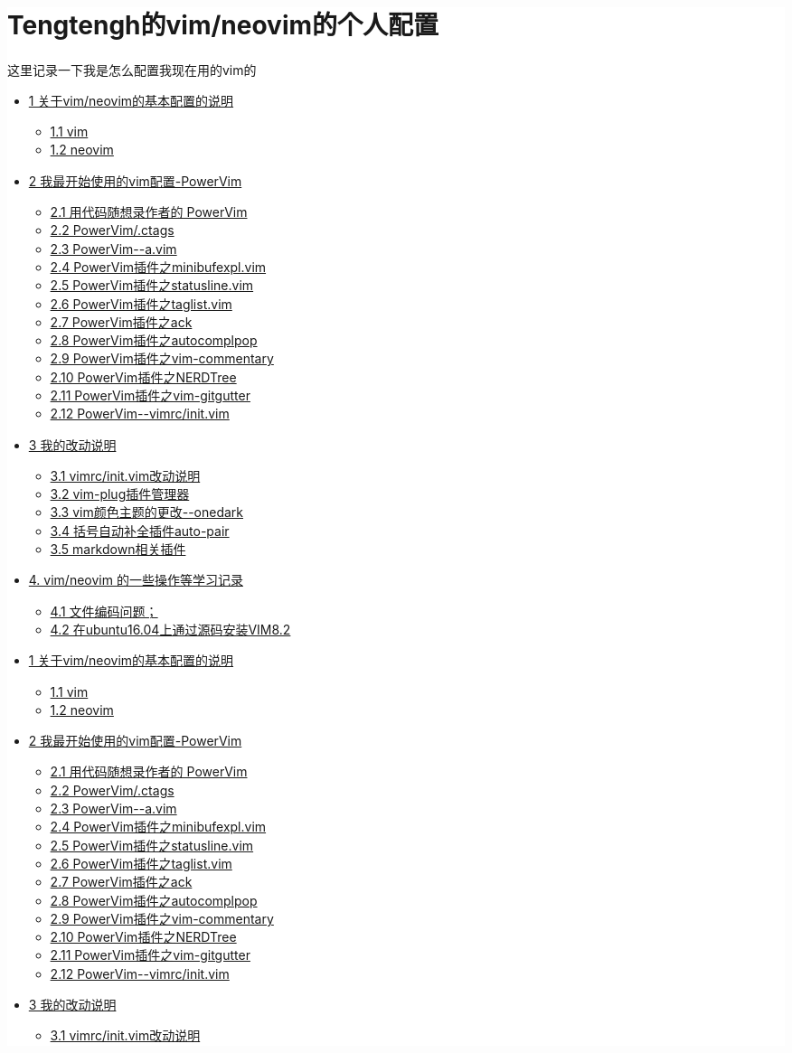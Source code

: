 

# Tengtengh的vim/neovim的个人配置


这里记录一下我是怎么配置我现在用的vim的







* [1 关于vim/neovim的基本配置的说明](#1-关于vim/neovim的基本配置的说明)
    * [1.1 vim](#1.1-vim)
    * [1.2 neovim](#1.2-neovim)
* [2 我最开始使用的vim配置-PowerVim](#2-我最开始使用的vim配置-powervim)
    * [2.1 用代码随想录作者的 PowerVim](#2.1-用代码随想录作者的-powervim)
    * [2.2 PowerVim/.ctags](#2.2-powervim/.ctags)
    * [2.3 PowerVim--a.vim](#2.3-powervim--a.vim)
    * [2.4 PowerVim插件之minibufexpl.vim](#2.4-powervim插件之minibufexpl.vim)
    * [2.5 PowerVim插件之statusline.vim](#2.5-powervim插件之statusline.vim)
    * [2.6 PowerVim插件之taglist.vim](#2.6-powervim插件之taglist.vim)
    * [2.7 PowerVim插件之ack](#2.7-powervim插件之ack)
    * [2.8 PowerVim插件之autocomplpop](#2.8-powervim插件之autocomplpop)
    * [2.9 PowerVim插件之vim-commentary](#2.9-powervim插件之vim-commentary)
    * [2.10 PowerVim插件之NERDTree](#2.10-powervim插件之nerdtree)
    * [2.11 PowerVim插件之vim-gitgutter](#2.11-powervim插件之vim-gitgutter)
    * [2.12 PowerVim--vimrc/init.vim](#2.12-powervim--vimrc/init.vim)
* [3 我的改动说明](#3-我的改动说明)
    * [3.1 vimrc/init.vim改动说明](#3.1-vimrc/init.vim改动说明)
    * [3.2 vim-plug插件管理器](#3.2-vim-plug插件管理器)
    * [3.3 vim颜色主题的更改--onedark](#3.3-vim颜色主题的更改--onedark)
    * [3.4 括号自动补全插件auto-pair](#3.4-括号自动补全插件auto-pair)
    * [3.5 markdown相关插件](#3.5-markdown相关插件)
* [4. vim/neovim 的一些操作等学习记录](#4.-vim/neovim-的一些操作等学习记录)
    * [4.1 文件编码问题；](#4.1-文件编码问题；)
    * [4.2 在ubuntu16.04上通过源码安装VIM8.2](#4.2-在ubuntu16.04上通过源码安装vim8.2)







* [1 关于vim/neovim的基本配置的说明](#1-关于vimneovim的基本配置的说明)
    * [1.1 vim](#11-vim)
    * [1.2 neovim](#12-neovim)
* [2 我最开始使用的vim配置-PowerVim](#2-我最开始使用的vim配置-powervim)
    * [2.1 用代码随想录作者的 PowerVim](#21-用代码随想录作者的-powervim)
    * [2.2 PowerVim/.ctags](#22-powervimctags)
    * [2.3 PowerVim--a.vim](#23-powervim--avim)
    * [2.4 PowerVim插件之minibufexpl.vim](#24-powervim插件之minibufexplvim)
    * [2.5 PowerVim插件之statusline.vim](#25-powervim插件之statuslinevim)
    * [2.6 PowerVim插件之taglist.vim](#26-powervim插件之taglistvim)
    * [2.7 PowerVim插件之ack](#27-powervim插件之ack)
    * [2.8 PowerVim插件之autocomplpop](#28-powervim插件之autocomplpop)
    * [2.9 PowerVim插件之vim-commentary](#29-powervim插件之vim-commentary)
    * [2.10 PowerVim插件之NERDTree](#210-powervim插件之nerdtree)
    * [2.11 PowerVim插件之vim-gitgutter](#211-powervim插件之vim-gitgutter)
    * [2.12 PowerVim--vimrc/init.vim](#212-powervim--vimrcinitvim)
* [3 我的改动说明](#3-我的改动说明)
    * [3.1 vimrc/init.vim改动说明](#31-vimrcinitvim改动说明)
